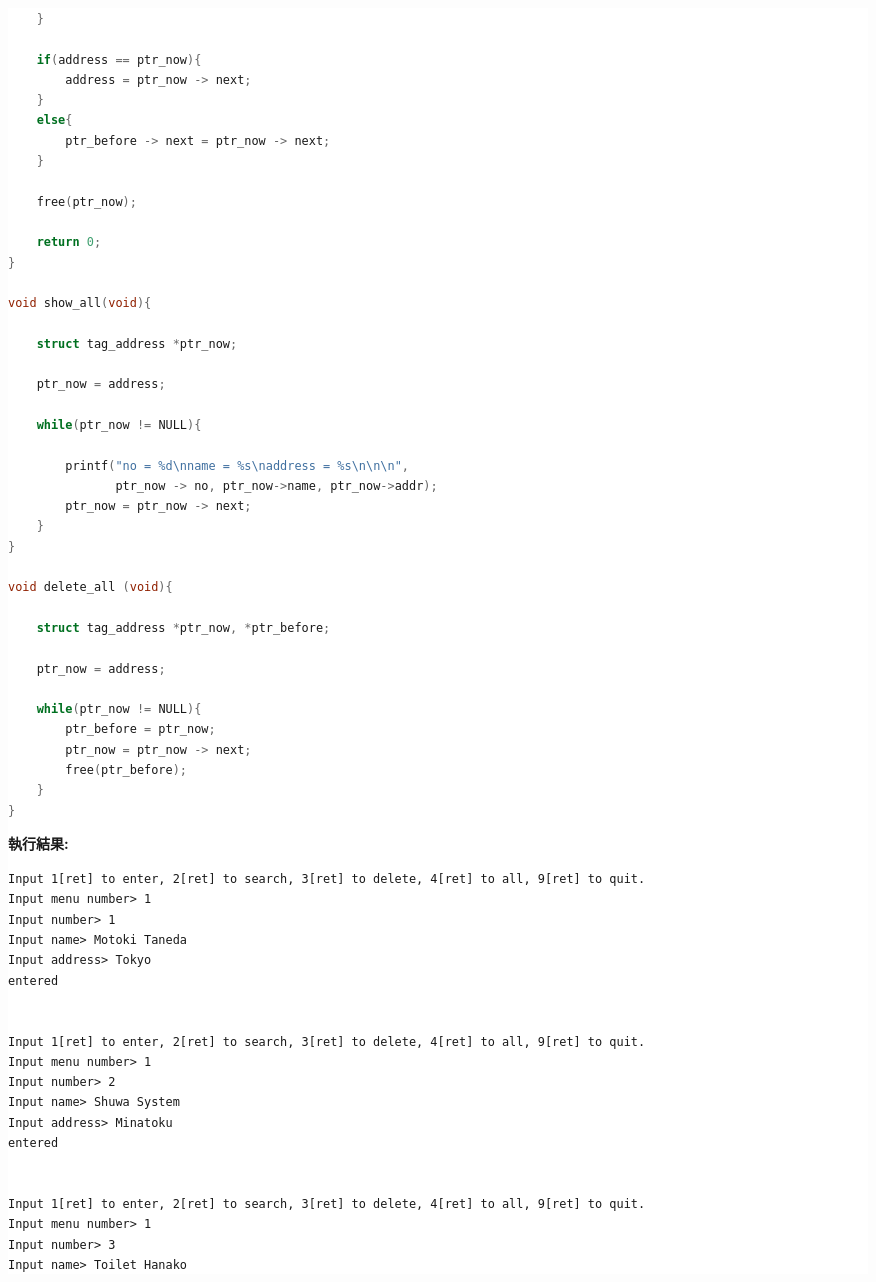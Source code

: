 ```cpp
	}

	if(address == ptr_now){
		address = ptr_now -> next;
	}
	else{
		ptr_before -> next = ptr_now -> next;
	}

	free(ptr_now);

	return 0;
}

void show_all(void){

	struct tag_address *ptr_now;

	ptr_now = address;

	while(ptr_now != NULL){

		printf("no = %d\nname = %s\naddress = %s\n\n\n",
			   ptr_now -> no, ptr_now->name, ptr_now->addr);
		ptr_now = ptr_now -> next;
	}
}

void delete_all (void){

	struct tag_address *ptr_now, *ptr_before;

	ptr_now = address;

	while(ptr_now != NULL){
		ptr_before = ptr_now;
		ptr_now = ptr_now -> next;
		free(ptr_before);
	}
}
```
**執行結果:**
```
Input 1[ret] to enter, 2[ret] to search, 3[ret] to delete, 4[ret] to all, 9[ret] to quit.
Input menu number> 1
Input number> 1
Input name> Motoki Taneda
Input address> Tokyo
entered


Input 1[ret] to enter, 2[ret] to search, 3[ret] to delete, 4[ret] to all, 9[ret] to quit.
Input menu number> 1
Input number> 2
Input name> Shuwa System
Input address> Minatoku
entered


Input 1[ret] to enter, 2[ret] to search, 3[ret] to delete, 4[ret] to all, 9[ret] to quit.
Input menu number> 1
Input number> 3
Input name> Toilet Hanako
```